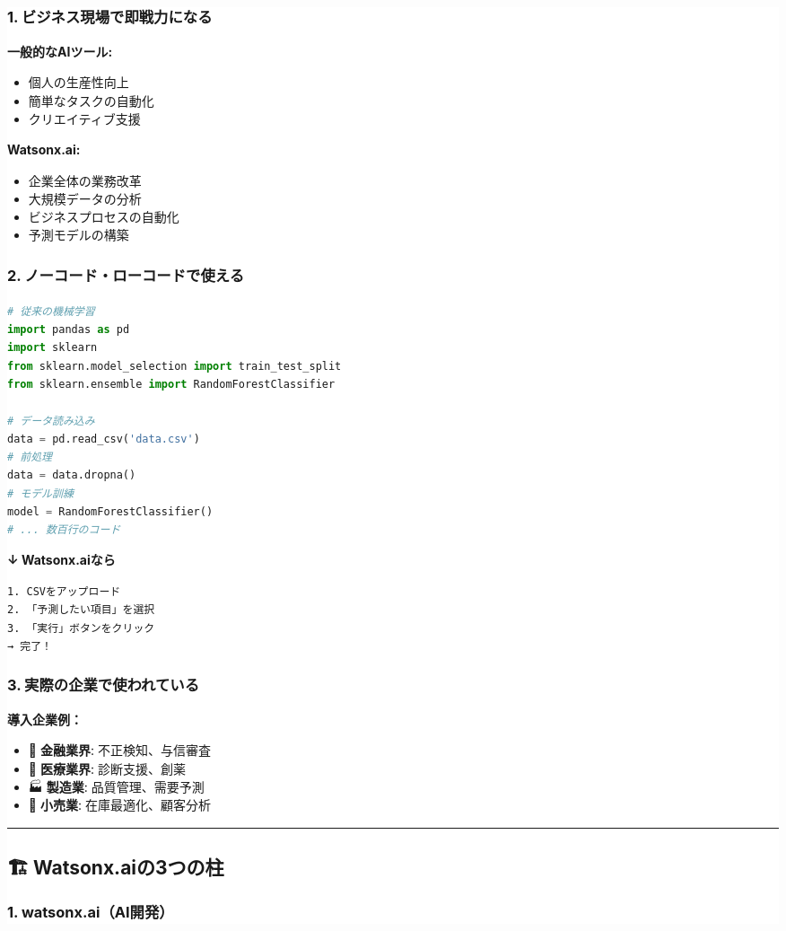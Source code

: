 ### 1. ビジネス現場で即戦力になる

**一般的なAIツール:**
- 個人の生産性向上
- 簡単なタスクの自動化
- クリエイティブ支援

**Watsonx.ai:**
- 企業全体の業務改革
- 大規模データの分析
- ビジネスプロセスの自動化
- 予測モデルの構築

### 2. ノーコード・ローコードで使える

```python
# 従来の機械学習
import pandas as pd
import sklearn
from sklearn.model_selection import train_test_split
from sklearn.ensemble import RandomForestClassifier

# データ読み込み
data = pd.read_csv('data.csv')
# 前処理
data = data.dropna()
# モデル訓練
model = RandomForestClassifier()
# ... 数百行のコード
```

**↓ Watsonx.aiなら**

```
1. CSVをアップロード
2. 「予測したい項目」を選択
3. 「実行」ボタンをクリック
→ 完了！
```

### 3. 実際の企業で使われている

**導入企業例：**
- 🏦 **金融業界**: 不正検知、与信審査
- 🏥 **医療業界**: 診断支援、創薬
- 🏭 **製造業**: 品質管理、需要予測
- 🛒 **小売業**: 在庫最適化、顧客分析

---

## 🏗️ Watsonx.aiの3つの柱

### 1. watsonx.ai（AI開発）
